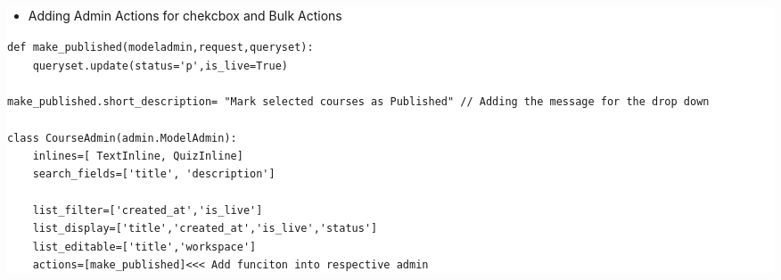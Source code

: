 - Adding Admin Actions for chekcbox and Bulk Actions  
```
def make_published(modeladmin,request,queryset):
	queryset.update(status='p',is_live=True)
	
make_published.short_description= "Mark selected courses as Published" // Adding the message for the drop down 

class CourseAdmin(admin.ModelAdmin):
	inlines=[ TextInline, QuizInline]
	search_fields=['title', 'description']
	
	list_filter=['created_at','is_live']
	list_display=['title','created_at','is_live','status']
	list_editable=['title','workspace']
	actions=[make_published]<<< Add funciton into respective admin

```
